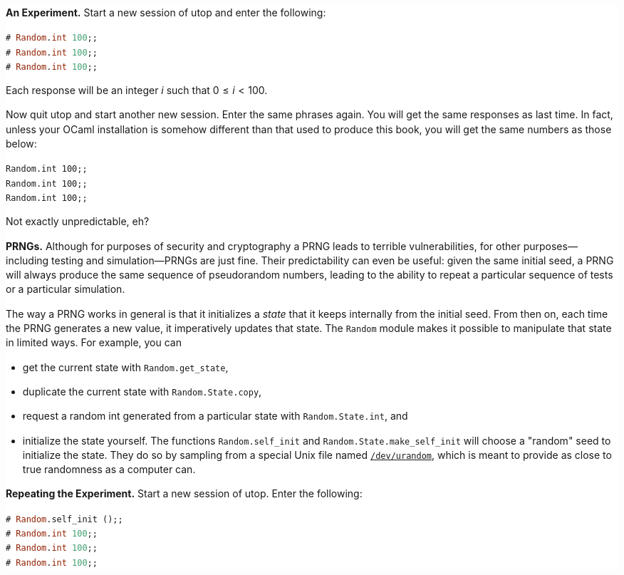 [prng]: https://en.wikipedia.org/wiki/Pseudorandom_number_generator
[java-random]: https://docs.oracle.com/javase/8/docs/api/java/util/Random.html
[python-random]: https://docs.python.org/3/library/random.html
[random]: https://ocaml.org/api/Random.html

**An Experiment.** Start a new session of utop and enter the following:

```ocaml
# Random.int 100;;
# Random.int 100;;
# Random.int 100;;
```

Each response will be an integer $i$ such that $0 \leq i < 100$.

Now quit utop and start another new session. Enter the same phrases again. You
will get the same responses as last time. In fact, unless your OCaml
installation is somehow different than that used to produce this book, you will
get the same numbers as those below:

```{code-cell} ocaml
Random.int 100;;
Random.int 100;;
Random.int 100;;
```

Not exactly unpredictable, eh?

**PRNGs.** Although for purposes of security and cryptography a PRNG leads to
terrible vulnerabilities, for other purposes&mdash;including testing and
simulation&mdash;PRNGs are just fine. Their predictability can even be useful:
given the same initial seed, a PRNG will always produce the same sequence of
pseudorandom numbers, leading to the ability to repeat a particular sequence of
tests or a particular simulation.

The way a PRNG works in general is that it initializes a *state* that it keeps
internally from the initial seed. From then on, each time the PRNG generates a
new value, it imperatively updates that state. The `Random` module makes it
possible to manipulate that state in limited ways. For example, you can

* get the current state with `Random.get_state`,

* duplicate the current state with `Random.State.copy`,

* request a random int generated from a particular state with
  `Random.State.int`, and

* initialize the state yourself. The functions `Random.self_init` and
  `Random.State.make_self_init` will choose a "random" seed to initialize the
  state. They do so by sampling from a special Unix file named
  [`/dev/urandom`][urandom], which is meant to provide as close to true
  randomness as a computer can.

[urandom]: https://en.wikipedia.org/wiki//dev/random

**Repeating the Experiment.** Start a new session of utop. Enter the following:

```ocaml
# Random.self_init ();;
# Random.int 100;;
# Random.int 100;;
# Random.int 100;;
```


[qcheck]: https://github.com/c-cube/qcheck
[qcheckdoc]: https://c-cube.github.io/qcheck/0.17/qcheck-core/QCheck/Gen/index.html
[src-nat]: https://github.com/c-cube/qcheck/blob/18247cf40af4272f7a2f93e273724b962db61b01/src/core/QCheck2.ml#L276